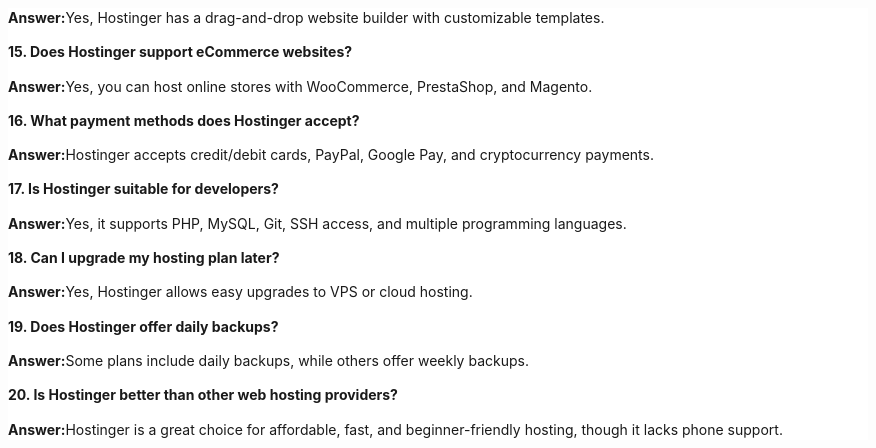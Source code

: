 <p id="ember265" class="ember-view reader-text-block__paragraph"><strong>Answer:</strong>Yes, Hostinger has a drag-and-drop website builder with customizable templates.</p>
<p id="ember266" class="ember-view reader-text-block__paragraph"><strong>15. Does Hostinger support eCommerce websites?</strong></p>
<p id="ember267" class="ember-view reader-text-block__paragraph"><strong>Answer:</strong>Yes, you can host online stores with WooCommerce, PrestaShop, and Magento.</p>
<p id="ember268" class="ember-view reader-text-block__paragraph"><strong>16. What payment methods does Hostinger accept?</strong></p>
<p id="ember269" class="ember-view reader-text-block__paragraph"><strong>Answer:</strong>Hostinger accepts credit/debit cards, PayPal, Google Pay, and cryptocurrency payments.</p>
<p id="ember270" class="ember-view reader-text-block__paragraph"><strong>17. Is Hostinger suitable for developers?</strong></p>
<p id="ember271" class="ember-view reader-text-block__paragraph"><strong>Answer:</strong>Yes, it supports PHP, MySQL, Git, SSH access, and multiple programming languages.</p>
<p id="ember272" class="ember-view reader-text-block__paragraph"><strong>18. Can I upgrade my hosting plan later?</strong></p>
<p id="ember273" class="ember-view reader-text-block__paragraph"><strong>Answer:</strong>Yes, Hostinger allows easy upgrades to VPS or cloud hosting.</p>
<p id="ember274" class="ember-view reader-text-block__paragraph"><strong>19. Does Hostinger offer daily backups?</strong></p>
<p id="ember275" class="ember-view reader-text-block__paragraph"><strong>Answer:</strong>Some plans include daily backups, while others offer weekly backups.</p>
<p id="ember276" class="ember-view reader-text-block__paragraph"><strong>20. Is Hostinger better than other web hosting providers?</strong></p>
<p id="ember277" class="ember-view reader-text-block__paragraph"><strong>Answer:</strong>Hostinger is a great choice for affordable, fast, and beginner-friendly hosting, though it lacks phone support.</p>

